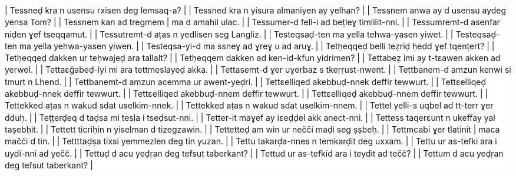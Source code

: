 | Tessneḍ kra n usensu rxisen deg lemsaq-a? |
| Tessned kra n yisura almaniyen ay yelhan? |
| Tessnem anwa ay d usensu aydeg yensa Tom? |
| Tessnem kan ad tregmem |  ma d amahil ulac. |
| Tessumer-d fell-i ad beṭleɣ timlilit-nni. |
| Tessumremt-d asenfar niḍen ɣef tseqqamut. |
| Tessutremt-d aṭas n yedlisen seg Langliz. |
| Testeqsaḍ-ten ma yella tehwa-yasen yiwet. |
| Testeqsaḍ-ten ma yella yehwa-yasen yiwen. |
| Testeqsa-yi-d ma ssneɣ ad ɣreɣ u ad aruɣ. |
| Tetḥeqqeḍ belli teẓriḍ ḥedd ɣef tqenṭert? |
| Tetḥeqqeḍ dakken ur teḥwajeḍ ara tallalt? |
| Tetḥeqqem dakken ad ken-id-kfun yidrimen? |
| Tettabeẓ imi ay t-tɛawen akken ad yerwel. |
| Tettaɛǧabeḍ-iyi mi ara tettmeslayeḍ akka. |
| Tettasemt-d ɣer uɣerbaz s tkeṛṛust-nwent. |
| Tettbanem-d amzun kenwi si tmurt n Lhend. |
| Tettbanemt-d amzun acemma ur awent-yeḍri. |
| Tettɛelliqed akebbuḍ-nnek deffir tewwurt. |
| Tettɛelliqeḍ akebbuḍ-nnek deffir tewwurt. |
| Tettɛelliqed akebbuḍ-nnem deffir tewwurt. |
| Tettɛelliqeḍ akebbuḍ-nnem deffir tewwurt. |
| Tettekked aṭas n wakud sdat uselkim-nnek. |
| Tettekked aṭas n wakud sdat uselkim-nnem. |
| Tettel yelli-s uqbel ad tt-terr ɣer dduḥ. |
| Teṭṭerḍeq d taḍsa mi tesla i tseḍsut-nni. |
| Tetter-it maɣef ay iɛeḍḍel akk anect-nni. |
| Tettess taqerɛunt n ukeffay yal taṣebḥit. |
| Tettett ticriḥin n yiselman d tizegzawin. |
| Tettetteḍ am win ur nečči maḍi seg ṣṣbeḥ. |
| Tettmcabi ɣer tlatinit |  maca mačči d tin. |
| Tettttaḍṣa tixsi yemmezlen deg tin yuzan. |
| Tettu takarḍa-nnes n temkarḍit deg uxxam. |
| Tettu ur as-tefki ara i uydi-nni ad yečč. |
| Tettuḍ d acu yeḍṛan deg tefsut taberkant? |
| Tettud ur as-tefkid ara i teydit ad tečč? |
| Tettum d acu yeḍṛan deg tefsut taberkant? |